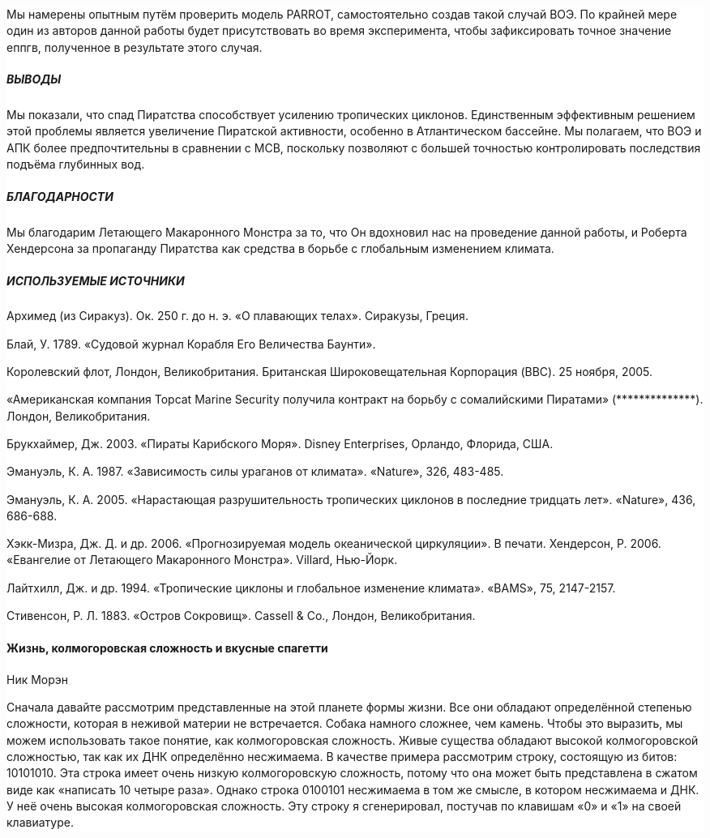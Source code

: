 Мы намерены опытным путём проверить модель PARROT, самостоятельно
создав такой случай ВОЭ. По крайней мере один из авторов данной работы будет
присутствовать во время эксперимента, чтобы зафиксировать точное значение
еппгв, полученное в результате этого случая.

##### ВЫВОДЫ
Мы показали, что спад Пиратства способствует усилению тропических циклонов.
Единственным эффективным решением этой проблемы является увеличение Пиратской активности, особенно в Атлантическом бассейне. Мы полагаем, что
ВОЭ и АПК более предпочтительны в сравнении с МСВ, поскольку позволяют
с большей точностью контролировать последствия подъёма глубинных вод.

##### БЛАГОДАРНОСТИ
Мы благодарим Летающего Макаронного Монстра за то, что Он вдохновил
нас на проведение данной работы, и Роберта Хендерсона за пропаганду
Пиратства как средства в борьбе с глобальным изменением климата.


##### ИСПОЛЬЗУЕМЫЕ ИСТОЧНИКИ
Архимед (из Сиракуз). Ок. 250 г. до н. э. «О плавающих телах». Сиракузы,
Греция.

Блай, У. 1789. «Судовой журнал Корабля Его Величества Баунти».

Королевский флот, Лондон, Великобритания.
Британская Широковещательная Корпорация (BBC). 25 ноября, 2005.

«Американская компания Topcat Marine Security получила контракт
на борьбу с сомалийскими Пиратами» (\*\*\*\*\*\*\*\*\*\*\*\*\*\*). Лондон, Великобритания.

Брукхаймер, Дж. 2003. «Пираты Карибского Моря». Disney Enterprises,
Орландо, Флорида, США.

Эмануэль, К. А. 1987. «Зависимость силы ураганов от климата». «Nature»,
326, 483-485.

Эмануэль, К. А. 2005. «Нарастающая разрушительность
тропических циклонов в последние тридцать лет». «Nature», 436,
686-688.

Хэкк-Мизра, Дж. Д. и др. 2006. «Прогнозируемая модель
океанической циркуляции». В печати.
Хендерсон, Р. 2006. «Евангелие от Летающего Макаронного Монстра».
Villard, Нью-Йорк.

Лайтхилл, Дж. и др. 1994. «Тропические циклоны и глобальное
изменение климата». «BAMS», 75, 2147-2157.

Стивенсон, Р. Л. 1883. «Остров Сокровищ». Cassell & Co., Лондон,
Великобритания.

#### Жизнь, колмогоровская сложность и вкусные спагетти
Ник Морэн

Сначала давайте рассмотрим представленные на этой планете формы жизни. Все
они обладают определённой степенью сложности, которая в неживой материи не
встречается. Собака намного сложнее, чем камень. Чтобы это выразить, мы можем
использовать такое понятие, как колмогоровская сложность. Живые существа обладают
высокой колмогоровской сложностью, так как их ДНК определённо несжимаема. В
качестве примера рассмотрим строку, состоящую из битов: 10101010. Эта строка
имеет очень низкую колмогоровскую сложность, потому что она может быть
представлена в сжатом виде как «написать 10 четыре раза». Однако строка 0100101
несжимаема в том же смысле, в котором несжимаема и ДНК. У неё очень высокая
колмогоровская сложность. Эту строку я сгенерировал, постучав по клавишам «0»
и «1» на своей клавиатуре.
